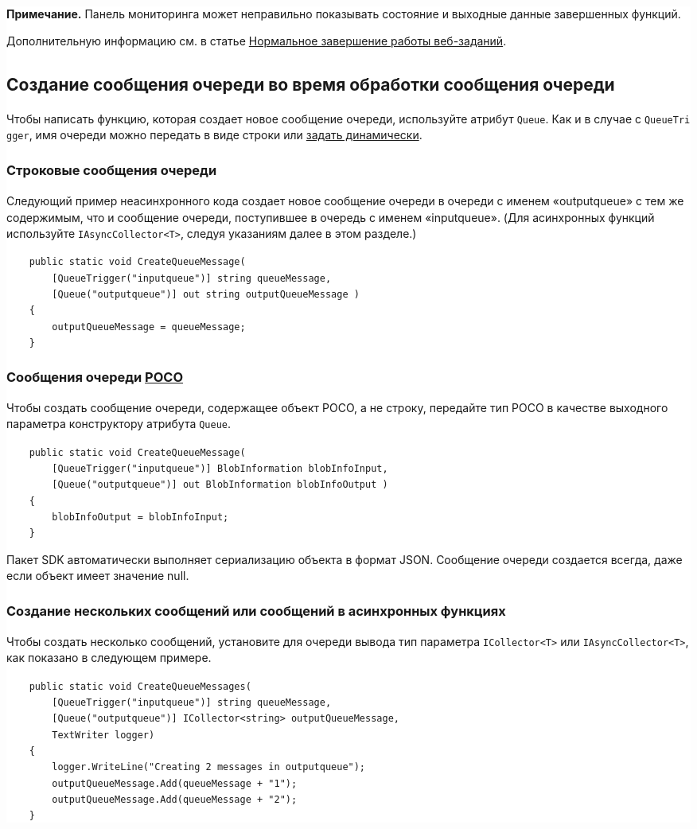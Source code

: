 **Примечание.** Панель мониторинга может неправильно показывать состояние и выходные данные завершенных функций.
 
Дополнительную информацию см. в статье [Нормальное завершение работы веб-заданий](http://blog.amitapple.com/post/2014/05/webjobs-graceful-shutdown/#.VCt1GXl0wpR).

## Создание сообщения очереди во время обработки сообщения очереди

Чтобы написать функцию, которая создает новое сообщение очереди, используйте атрибут `Queue`. Как и в случае с `QueueTrigger`, имя очереди можно передать в виде строки или [задать динамически](#config).

### Строковые сообщения очереди

Следующий пример неасинхронного кода создает новое сообщение очереди в очереди с именем «outputqueue» с тем же содержимым, что и сообщение очереди, поступившее в очередь с именем «inputqueue». (Для асинхронных функций используйте `IAsyncCollector<T>`, следуя указаниям далее в этом разделе.)


		public static void CreateQueueMessage(
		    [QueueTrigger("inputqueue")] string queueMessage,
		    [Queue("outputqueue")] out string outputQueueMessage )
		{
		    outputQueueMessage = queueMessage;
		}
  
### Сообщения очереди [POCO](http://en.wikipedia.org/wiki/Plain_Old_CLR_Object)

Чтобы создать сообщение очереди, содержащее объект POCO, а не строку, передайте тип POCO в качестве выходного параметра конструктору атрибута `Queue`.
 
		public static void CreateQueueMessage(
		    [QueueTrigger("inputqueue")] BlobInformation blobInfoInput,
		    [Queue("outputqueue")] out BlobInformation blobInfoOutput )
		{
		    blobInfoOutput = blobInfoInput;
		}

Пакет SDK автоматически выполняет сериализацию объекта в формат JSON. Сообщение очереди создается всегда, даже если объект имеет значение null.

### Создание нескольких сообщений или сообщений в асинхронных функциях

Чтобы создать несколько сообщений, установите для очереди вывода тип параметра `ICollector<T>` или `IAsyncCollector<T>`, как показано в следующем примере.

		public static void CreateQueueMessages(
		    [QueueTrigger("inputqueue")] string queueMessage,
		    [Queue("outputqueue")] ICollector<string> outputQueueMessage,
		    TextWriter logger)
		{
		    logger.WriteLine("Creating 2 messages in outputqueue");
		    outputQueueMessage.Add(queueMessage + "1");
		    outputQueueMessage.Add(queueMessage + "2");
		}
